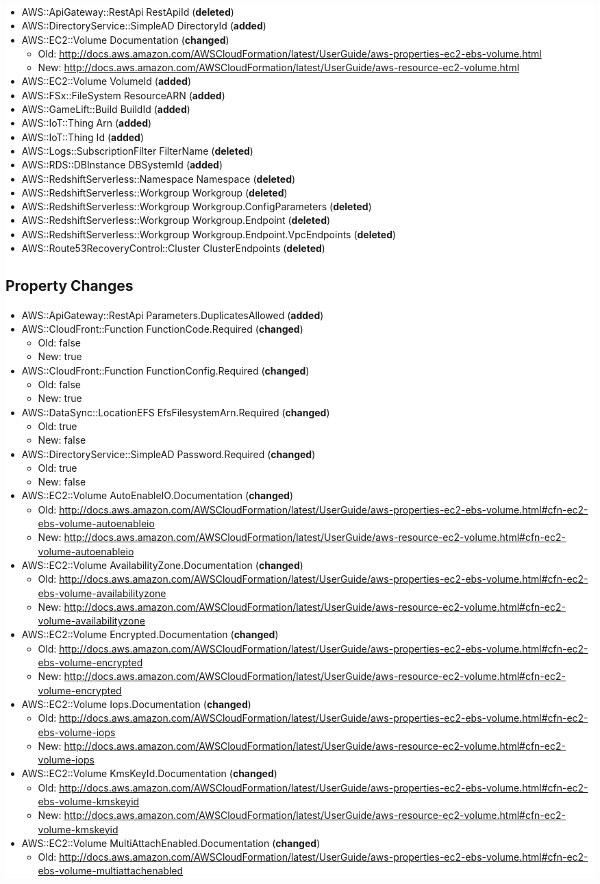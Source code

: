 * AWS::ApiGateway::RestApi RestApiId (__deleted__)
* AWS::DirectoryService::SimpleAD DirectoryId (__added__)
* AWS::EC2::Volume Documentation (__changed__)
  * Old: http://docs.aws.amazon.com/AWSCloudFormation/latest/UserGuide/aws-properties-ec2-ebs-volume.html
  * New: http://docs.aws.amazon.com/AWSCloudFormation/latest/UserGuide/aws-resource-ec2-volume.html
* AWS::EC2::Volume VolumeId (__added__)
* AWS::FSx::FileSystem ResourceARN (__added__)
* AWS::GameLift::Build BuildId (__added__)
* AWS::IoT::Thing Arn (__added__)
* AWS::IoT::Thing Id (__added__)
* AWS::Logs::SubscriptionFilter FilterName (__deleted__)
* AWS::RDS::DBInstance DBSystemId (__added__)
* AWS::RedshiftServerless::Namespace Namespace (__deleted__)
* AWS::RedshiftServerless::Workgroup Workgroup (__deleted__)
* AWS::RedshiftServerless::Workgroup Workgroup.ConfigParameters (__deleted__)
* AWS::RedshiftServerless::Workgroup Workgroup.Endpoint (__deleted__)
* AWS::RedshiftServerless::Workgroup Workgroup.Endpoint.VpcEndpoints (__deleted__)
* AWS::Route53RecoveryControl::Cluster ClusterEndpoints (__deleted__)

## Property Changes

* AWS::ApiGateway::RestApi Parameters.DuplicatesAllowed (__added__)
* AWS::CloudFront::Function FunctionCode.Required (__changed__)
  * Old: false
  * New: true
* AWS::CloudFront::Function FunctionConfig.Required (__changed__)
  * Old: false
  * New: true
* AWS::DataSync::LocationEFS EfsFilesystemArn.Required (__changed__)
  * Old: true
  * New: false
* AWS::DirectoryService::SimpleAD Password.Required (__changed__)
  * Old: true
  * New: false
* AWS::EC2::Volume AutoEnableIO.Documentation (__changed__)
  * Old: http://docs.aws.amazon.com/AWSCloudFormation/latest/UserGuide/aws-properties-ec2-ebs-volume.html#cfn-ec2-ebs-volume-autoenableio
  * New: http://docs.aws.amazon.com/AWSCloudFormation/latest/UserGuide/aws-resource-ec2-volume.html#cfn-ec2-volume-autoenableio
* AWS::EC2::Volume AvailabilityZone.Documentation (__changed__)
  * Old: http://docs.aws.amazon.com/AWSCloudFormation/latest/UserGuide/aws-properties-ec2-ebs-volume.html#cfn-ec2-ebs-volume-availabilityzone
  * New: http://docs.aws.amazon.com/AWSCloudFormation/latest/UserGuide/aws-resource-ec2-volume.html#cfn-ec2-volume-availabilityzone
* AWS::EC2::Volume Encrypted.Documentation (__changed__)
  * Old: http://docs.aws.amazon.com/AWSCloudFormation/latest/UserGuide/aws-properties-ec2-ebs-volume.html#cfn-ec2-ebs-volume-encrypted
  * New: http://docs.aws.amazon.com/AWSCloudFormation/latest/UserGuide/aws-resource-ec2-volume.html#cfn-ec2-volume-encrypted
* AWS::EC2::Volume Iops.Documentation (__changed__)
  * Old: http://docs.aws.amazon.com/AWSCloudFormation/latest/UserGuide/aws-properties-ec2-ebs-volume.html#cfn-ec2-ebs-volume-iops
  * New: http://docs.aws.amazon.com/AWSCloudFormation/latest/UserGuide/aws-resource-ec2-volume.html#cfn-ec2-volume-iops
* AWS::EC2::Volume KmsKeyId.Documentation (__changed__)
  * Old: http://docs.aws.amazon.com/AWSCloudFormation/latest/UserGuide/aws-properties-ec2-ebs-volume.html#cfn-ec2-ebs-volume-kmskeyid
  * New: http://docs.aws.amazon.com/AWSCloudFormation/latest/UserGuide/aws-resource-ec2-volume.html#cfn-ec2-volume-kmskeyid
* AWS::EC2::Volume MultiAttachEnabled.Documentation (__changed__)
  * Old: http://docs.aws.amazon.com/AWSCloudFormation/latest/UserGuide/aws-properties-ec2-ebs-volume.html#cfn-ec2-ebs-volume-multiattachenabled